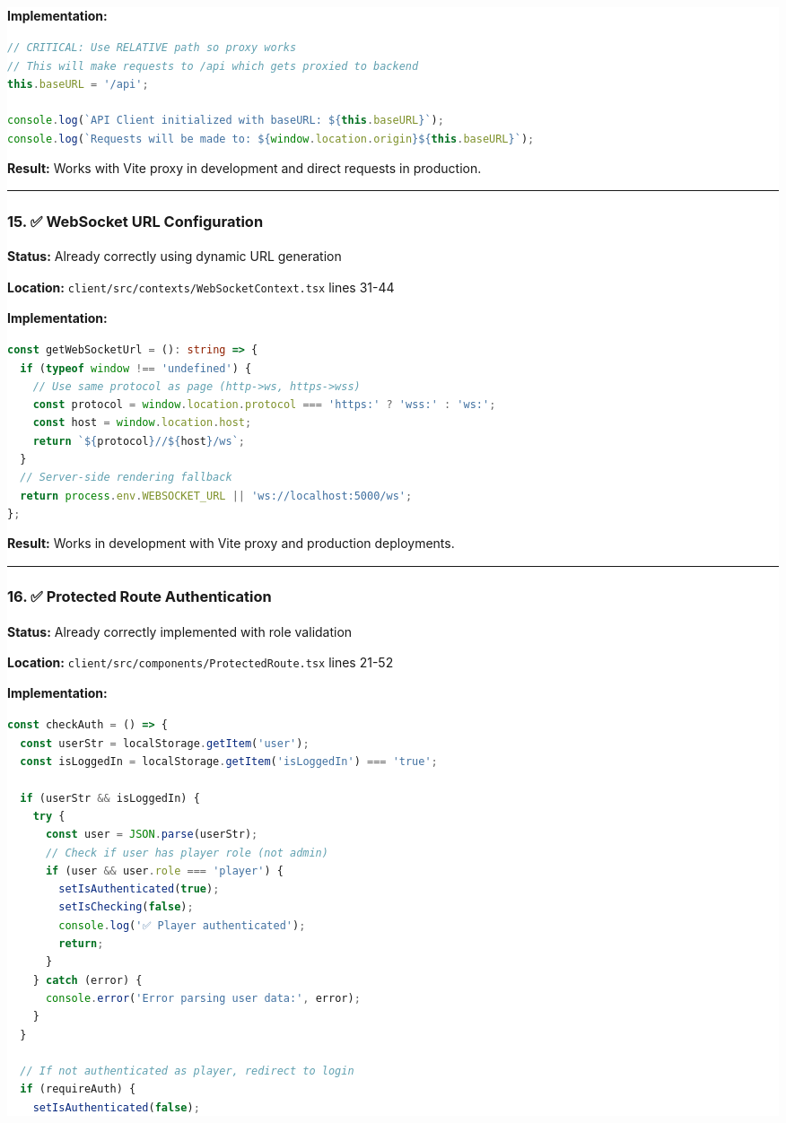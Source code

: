 **Implementation:**
```typescript
// CRITICAL: Use RELATIVE path so proxy works
// This will make requests to /api which gets proxied to backend
this.baseURL = '/api';

console.log(`API Client initialized with baseURL: ${this.baseURL}`);
console.log(`Requests will be made to: ${window.location.origin}${this.baseURL}`);
```

**Result:** Works with Vite proxy in development and direct requests in production.

---

### 15. ✅ WebSocket URL Configuration

**Status:** Already correctly using dynamic URL generation

**Location:** `client/src/contexts/WebSocketContext.tsx` lines 31-44

**Implementation:**
```typescript
const getWebSocketUrl = (): string => {
  if (typeof window !== 'undefined') {
    // Use same protocol as page (http->ws, https->wss)
    const protocol = window.location.protocol === 'https:' ? 'wss:' : 'ws:';
    const host = window.location.host;
    return `${protocol}//${host}/ws`;
  }
  // Server-side rendering fallback
  return process.env.WEBSOCKET_URL || 'ws://localhost:5000/ws';
};
```

**Result:** Works in development with Vite proxy and production deployments.

---

### 16. ✅ Protected Route Authentication

**Status:** Already correctly implemented with role validation

**Location:** `client/src/components/ProtectedRoute.tsx` lines 21-52

**Implementation:**
```typescript
const checkAuth = () => {
  const userStr = localStorage.getItem('user');
  const isLoggedIn = localStorage.getItem('isLoggedIn') === 'true';
  
  if (userStr && isLoggedIn) {
    try {
      const user = JSON.parse(userStr);
      // Check if user has player role (not admin)
      if (user && user.role === 'player') {
        setIsAuthenticated(true);
        setIsChecking(false);
        console.log('✅ Player authenticated');
        return;
      }
    } catch (error) {
      console.error('Error parsing user data:', error);
    }
  }
  
  // If not authenticated as player, redirect to login
  if (requireAuth) {
    setIsAuthenticated(false);
```